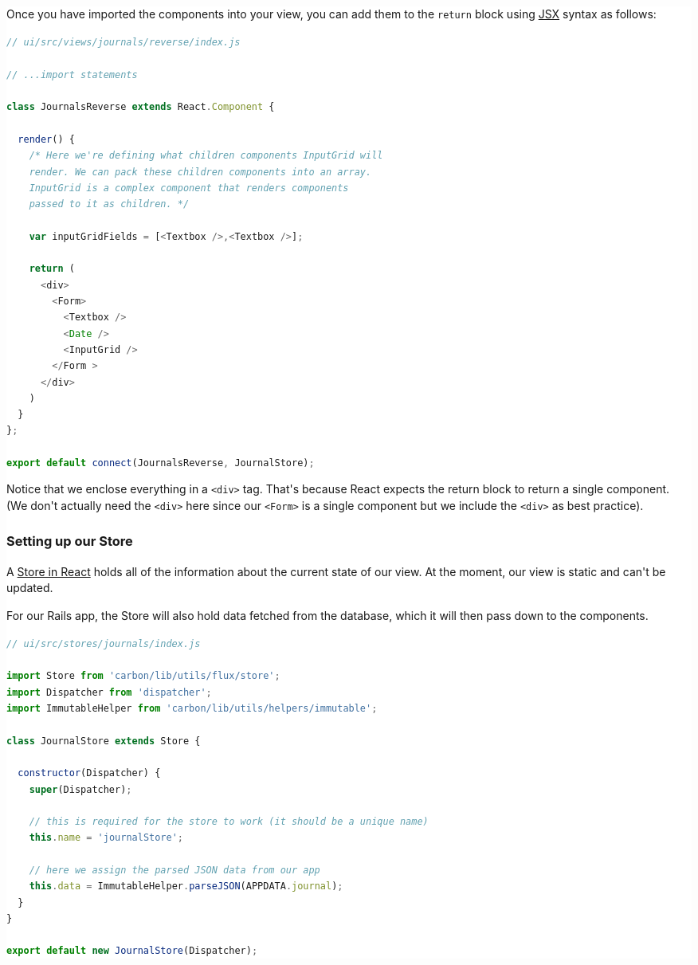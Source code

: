 Once you have imported the components into your view, you can add them to the `return` block using [JSX](https://facebook.github.io/react/docs/jsx-in-depth.html) syntax as follows:

```javascript
// ui/src/views/journals/reverse/index.js

// ...import statements

class JournalsReverse extends React.Component {

  render() {
    /* Here we're defining what children components InputGrid will 
    render. We can pack these children components into an array. 
    InputGrid is a complex component that renders components 
    passed to it as children. */

    var inputGridFields = [<Textbox />,<Textbox />];

    return (
      <div>
        <Form>
          <Textbox />
          <Date />
          <InputGrid />
        </Form >
      </div>
    )
  }
};

export default connect(JournalsReverse, JournalStore);
```

Notice that we enclose everything in a `<div>` tag. That's because React expects the return block to return a single component. (We don't actually need the `<div>` here since our `<Form>` is a single component but we include the `<div>` as best practice).

### Setting up our Store

A [Store in React](https://facebook.github.io/flux/docs/overview.html#stores) holds all of the information about the current state of our view. At the moment, our view is static and can't be updated. 

For our Rails app, the Store will also hold data fetched from the database, which it will then pass down to the components.

```javascript
// ui/src/stores/journals/index.js

import Store from 'carbon/lib/utils/flux/store';
import Dispatcher from 'dispatcher';
import ImmutableHelper from 'carbon/lib/utils/helpers/immutable';

class JournalStore extends Store {

  constructor(Dispatcher) {
    super(Dispatcher);

    // this is required for the store to work (it should be a unique name)
    this.name = 'journalStore';

    // here we assign the parsed JSON data from our app
    this.data = ImmutableHelper.parseJSON(APPDATA.journal);
  }
}

export default new JournalStore(Dispatcher);
```